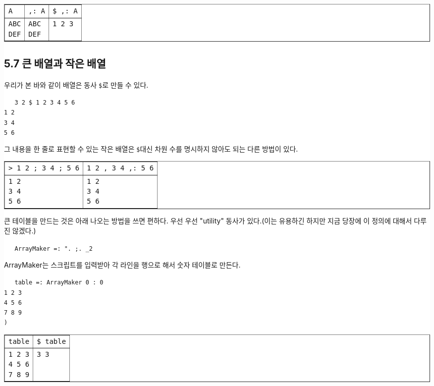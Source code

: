  <table cellpadding="10" border="1">
<tbody><tr valign="TOP">
<td><tt>A </tt></td>
<td><tt>,: A</tt></td>
<td><tt>$ ,: A</tt></td>
</tr><tr valign="TOP">
<td><tt>ABC<br>
DEF</tt></td>
<td><tt>ABC<br>
DEF</tt></td>
<td><tt>1 2 3</tt></td>
</tr></tbody></table>

## 5.7 큰 배열과 작은 배열

우리가 본 바와 같이 배열은 동사 `$`로 만들 수 있다.

	   3 2 $ 1 2 3 4 5 6
	1 2
	3 4
	5 6

그 내용을 한 줄로 표현할 수 있는 작은 배열은 `$`대신 차원 수를 명시하지 않아도 되는 다른 방법이 있다.

 <table cellpadding="10" border="1">
<tbody><tr valign="TOP">
<td><tt> &gt; 1 2 ; 3 4 ; 5 6</tt></td>
<td><tt> 1 2 , 3 4 ,: 5 6</tt></td>
</tr><tr valign="TOP">
<td><tt>1 2<br>
3 4<br>
5 6</tt></td>
<td><tt>1 2<br>
3 4<br>
5 6</tt></td>
</tr></tbody></table>

큰 테이블을 만드는 것은 아래 나오는 방법을 쓰면 편하다. 우선 우선 "utility" 동사가 있다.(이는 유용하긴 하지만 지금 당장에 이 정의에 대해서 다루진 않겠다.)

	   ArrayMaker =: ". ;. _2

ArrayMaker는 스크립트를 입력받아 각 라인을 행으로 해서 숫자 테이블로 만든다.

	   table =: ArrayMaker 0 : 0
	1 2 3
	4 5 6
	7 8 9
	)

 <table cellpadding="10" border="1">
<tbody><tr valign="TOP">
<td><tt>table</tt></td>
<td><tt>$ table</tt></td>
</tr><tr valign="TOP">
<td><tt>1 2 3<br>
4 5 6<br>
7 8 9</tt></td>
<td><tt>3 3</tt></td>
</tr></tbody></table>
